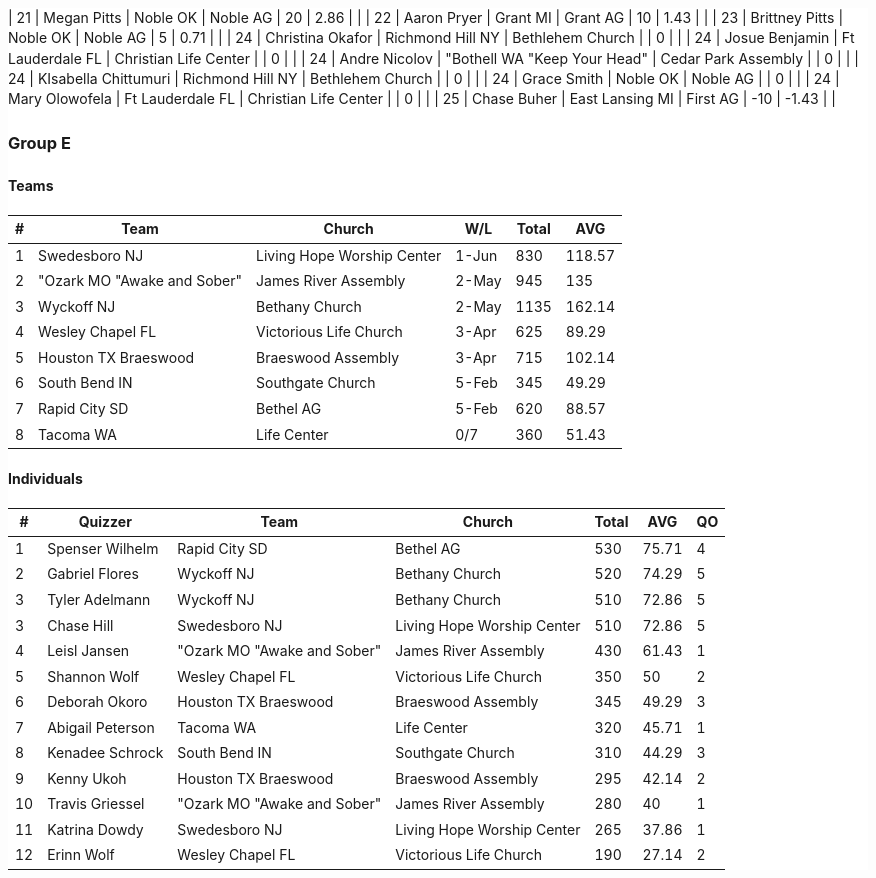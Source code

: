 | 21 | Megan Pitts          | Noble OK                        | Noble AG                | 20    | 2.86  |    |
| 22 | Aaron Pryer          | Grant MI                        | Grant AG                | 10    | 1.43  |    |
| 23 | Brittney Pitts       | Noble OK                        | Noble AG                | 5     | 0.71  |    |
| 24 | Christina Okafor     | Richmond Hill NY                | Bethlehem Church        |       | 0     |    |
| 24 | Josue Benjamin       | Ft Lauderdale FL                | Christian Life Center   |       | 0     |    |
| 24 | Andre Nicolov        | "Bothell WA "Keep Your Head"    | Cedar Park Assembly     |       | 0     |    |
| 24 | KIsabella Chittumuri | Richmond Hill NY                | Bethlehem Church        |       | 0     |    |
| 24 | Grace Smith          | Noble OK                        | Noble AG                |       | 0     |    |
| 24 | Mary Olowofela       | Ft Lauderdale FL                | Christian Life Center   |       | 0     |    |
| 25 | Chase Buher          | East Lansing MI                 | First AG                | -10   | -1.43 |    |

### Group E

#### Teams

| # | Team                           | Church                     | W/L   | Total | AVG    |
|---|--------------------------------|----------------------------|-------|-------|--------|
| 1 | Swedesboro NJ                  | Living Hope Worship Center | 1-Jun | 830   | 118.57 |
| 2 | "Ozark MO "Awake and Sober"    | James River Assembly       | 2-May | 945   | 135    |
| 3 | Wyckoff NJ                     | Bethany Church             | 2-May | 1135  | 162.14 |
| 4 | Wesley Chapel FL               | Victorious Life Church     | 3-Apr | 625   | 89.29  |
| 5 | Houston TX Braeswood           | Braeswood Assembly         | 3-Apr | 715   | 102.14 |
| 6 | South Bend IN                  | Southgate Church           | 5-Feb | 345   | 49.29  |
| 7 | Rapid City SD                  | Bethel AG                  | 5-Feb | 620   | 88.57  |
| 8 | Tacoma WA                      | Life Center                | 0/7   | 360   | 51.43  |

#### Individuals

| #  | Quizzer            | Team                           | Church                     | Total | AVG   | QO |
|----|--------------------|--------------------------------|----------------------------|-------|-------|----|
| 1  | Spenser Wilhelm    | Rapid City SD                  | Bethel AG                  | 530   | 75.71 | 4  |
| 2  | Gabriel Flores     | Wyckoff NJ                     | Bethany Church             | 520   | 74.29 | 5  |
| 3  | Tyler Adelmann     | Wyckoff NJ                     | Bethany Church             | 510   | 72.86 | 5  |
| 3  | Chase Hill         | Swedesboro NJ                  | Living Hope Worship Center | 510   | 72.86 | 5  |
| 4  | Leisl Jansen       | "Ozark MO "Awake and Sober"    | James River Assembly       | 430   | 61.43 | 1  |
| 5  | Shannon Wolf       | Wesley Chapel FL               | Victorious Life Church     | 350   | 50    | 2  |
| 6  | Deborah Okoro      | Houston TX Braeswood           | Braeswood Assembly         | 345   | 49.29 | 3  |
| 7  | Abigail Peterson   | Tacoma WA                      | Life Center                | 320   | 45.71 | 1  |
| 8  | Kenadee Schrock    | South Bend IN                  | Southgate Church           | 310   | 44.29 | 3  |
| 9  | Kenny Ukoh         | Houston TX Braeswood           | Braeswood Assembly         | 295   | 42.14 | 2  |
| 10 | Travis Griessel    | "Ozark MO "Awake and Sober"    | James River Assembly       | 280   | 40    | 1  |
| 11 | Katrina Dowdy      | Swedesboro NJ                  | Living Hope Worship Center | 265   | 37.86 | 1  |
| 12 | Erinn Wolf         | Wesley Chapel FL               | Victorious Life Church     | 190   | 27.14 | 2  |